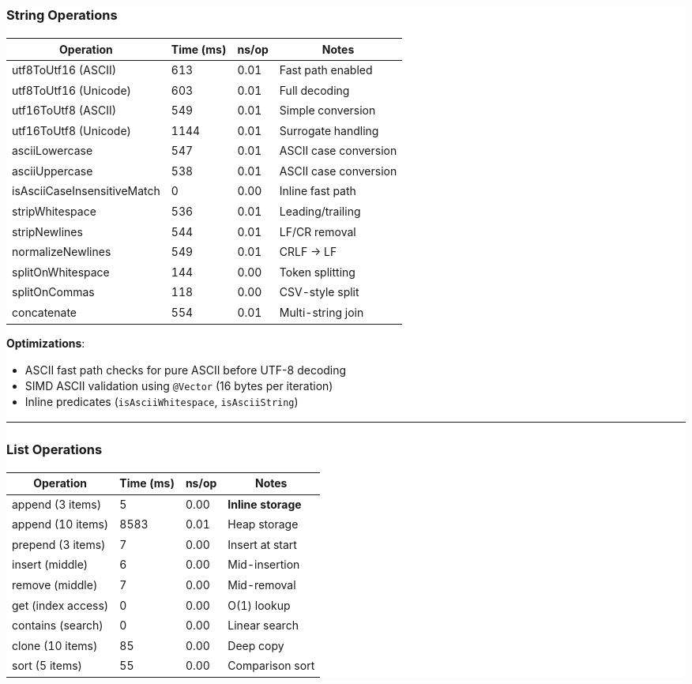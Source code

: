 
### String Operations

| Operation | Time (ms) | ns/op | Notes |
|-----------|-----------|-------|-------|
| utf8ToUtf16 (ASCII) | 613 | 0.01 | Fast path enabled |
| utf8ToUtf16 (Unicode) | 603 | 0.01 | Full decoding |
| utf16ToUtf8 (ASCII) | 549 | 0.01 | Simple conversion |
| utf16ToUtf8 (Unicode) | 1144 | 0.01 | Surrogate handling |
| asciiLowercase | 547 | 0.01 | ASCII case conversion |
| asciiUppercase | 538 | 0.01 | ASCII case conversion |
| isAsciiCaseInsensitiveMatch | 0 | 0.00 | Inline fast path |
| stripWhitespace | 536 | 0.01 | Leading/trailing |
| stripNewlines | 544 | 0.01 | LF/CR removal |
| normalizeNewlines | 549 | 0.01 | CRLF → LF |
| splitOnWhitespace | 144 | 0.00 | Token splitting |
| splitOnCommas | 118 | 0.00 | CSV-style split |
| concatenate | 554 | 0.01 | Multi-string join |

**Optimizations**: 
- ASCII fast path checks for pure ASCII before UTF-8 decoding
- SIMD ASCII validation using `@Vector` (16 bytes per iteration)
- Inline predicates (`isAsciiWhitespace`, `isAsciiString`)

---

### List Operations

| Operation | Time (ms) | ns/op | Notes |
|-----------|-----------|-------|-------|
| append (3 items) | 5 | 0.00 | **Inline storage** |
| append (10 items) | 8583 | 0.01 | Heap storage |
| prepend (3 items) | 7 | 0.00 | Insert at start |
| insert (middle) | 6 | 0.00 | Mid-insertion |
| remove (middle) | 7 | 0.00 | Mid-removal |
| get (index access) | 0 | 0.00 | O(1) lookup |
| contains (search) | 0 | 0.00 | Linear search |
| clone (10 items) | 85 | 0.00 | Deep copy |
| sort (5 items) | 55 | 0.00 | Comparison sort |
